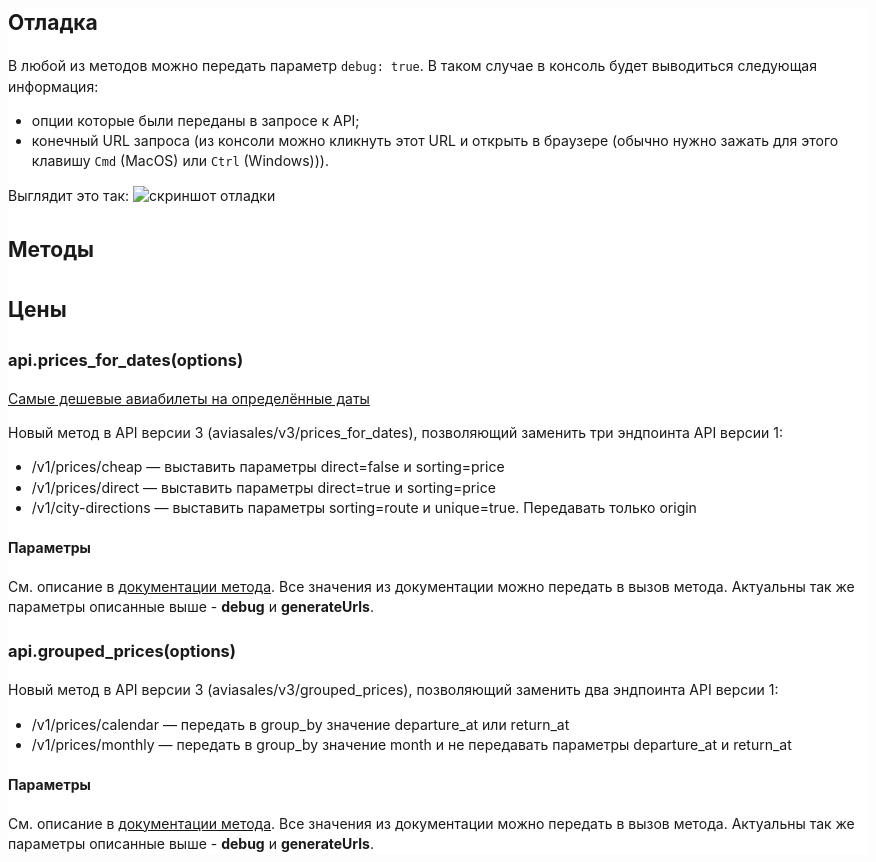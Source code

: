 ## Отладка
В любой из методов можно передать параметр `debug: true`. В таком случае в консоль будет выводиться следующая информация:
- опции которые были переданы в запросе к API;
- конечный URL запроса (из консоли можно кликнуть этот URL и открыть в браузере (обычно нужно зажать для этого клавишу `Cmd` (MacOS) или `Ctrl` (Windows))).

Выглядит это так:
![скриншот отладки](https://user-images.githubusercontent.com/9094917/28378151-d866dc4a-6cb7-11e7-8e77-f72c786403fc.png)

## Методы

## Цены

### api.prices_for_dates(options)
[Cамые дешевые авиабилеты на определённые даты](https://support.travelpayouts.com/hc/ru/articles/203956163-Aviasales-API-%D0%B4%D0%BE%D1%81%D1%82%D1%83%D0%BF%D0%B0-%D0%BA-%D0%B4%D0%B0%D0%BD%D0%BD%D1%8B%D0%BC-%D0%B4%D0%BB%D1%8F-%D1%83%D1%87%D0%B0%D1%81%D1%82%D0%BD%D0%B8%D0%BA%D0%BE%D0%B2-%D0%BF%D0%B0%D1%80%D1%82%D0%BD%D1%91%D1%80%D1%81%D0%BA%D0%BE%D0%B9-%D0%BF%D1%80%D0%BE%D0%B3%D1%80%D0%B0%D0%BC%D0%BC%D1%8B#prices-for-dates)

Новый метод в API версии 3 (aviasales/v3/prices_for_dates), позволяющий заменить три эндпоинта API версии 1:

 - /v1/prices/cheap — выставить параметры direct=false и sorting=price
 - /v1/prices/direct — выставить параметры direct=true и sorting=price
 - /v1/city-directions — выставить параметры sorting=route и unique=true. Передавать только origin

#### Параметры

См. описание в [документации метода](https://support.travelpayouts.com/hc/ru/articles/203956163-Aviasales-API-%D0%B4%D0%BE%D1%81%D1%82%D1%83%D0%BF%D0%B0-%D0%BA-%D0%B4%D0%B0%D0%BD%D0%BD%D1%8B%D0%BC-%D0%B4%D0%BB%D1%8F-%D1%83%D1%87%D0%B0%D1%81%D1%82%D0%BD%D0%B8%D0%BA%D0%BE%D0%B2-%D0%BF%D0%B0%D1%80%D1%82%D0%BD%D1%91%D1%80%D1%81%D0%BA%D0%BE%D0%B9-%D0%BF%D1%80%D0%BE%D0%B3%D1%80%D0%B0%D0%BC%D0%BC%D1%8B#prices-for-dates). Все значения из документации можно передать в вызов метода. Актуальны так же параметры описанные выше - __debug__ и __generateUrls__.

### api.grouped_prices(options)

Новый метод в API версии 3 (aviasales/v3/grouped_prices), позволяющий заменить два эндпоинта API версии 1:

 - /v1/prices/calendar — передать в group_by значение departure_at или return_at
 - /v1/prices/monthly — передать в group_by значение month и не передавать параметры departure_at и return_at

#### Параметры

См. описание в [документации метода](https://support.travelpayouts.com/hc/ru/articles/203956163-Aviasales-API-%D0%B4%D0%BE%D1%81%D1%82%D1%83%D0%BF%D0%B0-%D0%BA-%D0%B4%D0%B0%D0%BD%D0%BD%D1%8B%D0%BC-%D0%B4%D0%BB%D1%8F-%D1%83%D1%87%D0%B0%D1%81%D1%82%D0%BD%D0%B8%D0%BA%D0%BE%D0%B2-%D0%BF%D0%B0%D1%80%D1%82%D0%BD%D1%91%D1%80%D1%81%D0%BA%D0%BE%D0%B9-%D0%BF%D1%80%D0%BE%D0%B3%D1%80%D0%B0%D0%BC%D0%BC%D1%8B#grouped-prices). Все значения из документации можно передать в вызов метода. Актуальны так же параметры описанные выше - __debug__ и __generateUrls__.
